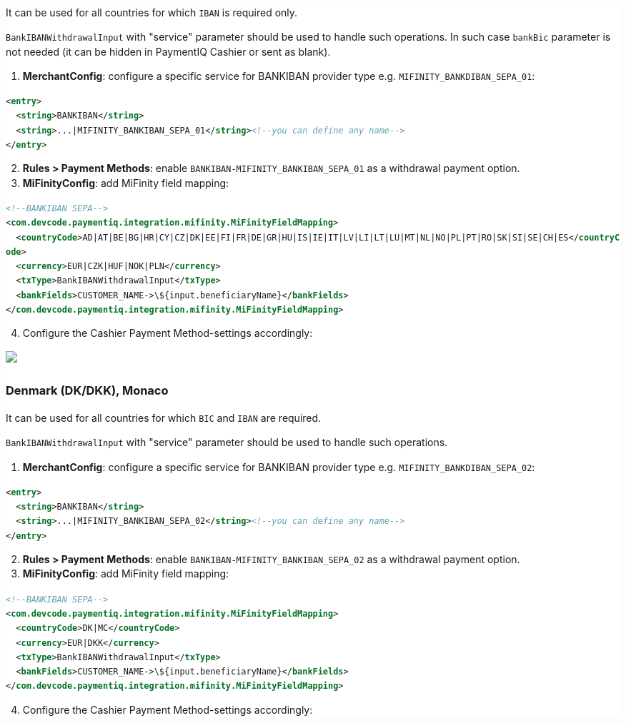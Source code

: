 It can be used for all countries for which `IBAN` is required only.<br/>

`BankIBANWithdrawalInput` with "service" parameter should be used to handle such operations. In such case `bankBic` parameter is not needed (it can be hidden in PaymentIQ Cashier or sent as blank).

1. **MerchantConfig**: configure a specific service for BANKIBAN provider type e.g. `MIFINITY_BANKDIBAN_SEPA_01`:
```xml
<entry>
  <string>BANKIBAN</string>
  <string>...|MIFINITY_BANKIBAN_SEPA_01</string><!--you can define any name-->
</entry>
```
2. **Rules > Payment Methods**: enable `BANKIBAN-MIFINITY_BANKIBAN_SEPA_01` as a withdrawal payment option.
3. **MiFinityConfig**: add MiFinity field mapping:
```xml
<!--BANKIBAN SEPA-->
<com.devcode.paymentiq.integration.mifinity.MiFinityFieldMapping>
  <countryCode>AD|AT|BE|BG|HR|CY|CZ|DK|EE|FI|FR|DE|GR|HU|IS|IE|IT|LV|LI|LT|LU|MT|NL|NO|PL|PT|RO|SK|SI|SE|CH|ES</countryCode>
  <currency>EUR|CZK|HUF|NOK|PLN</currency>
  <txType>BankIBANWithdrawalInput</txType>
  <bankFields>CUSTOMER_NAME->\${input.beneficiaryName}</bankFields>
</com.devcode.paymentiq.integration.mifinity.MiFinityFieldMapping>
```
4. Configure the Cashier Payment Method-settings accordingly:

![](/img/providers/mifinity-paymentmethod1.png)

### Denmark (DK/DKK), Monaco

It can be used for all countries for which `BIC` and `IBAN` are required.<br/>

`BankIBANWithdrawalInput` with "service" parameter should be used to handle such operations.

1. **MerchantConfig**: configure a specific service for BANKIBAN provider type e.g. `MIFINITY_BANKDIBAN_SEPA_02`:
```xml
<entry>
  <string>BANKIBAN</string>
  <string>...|MIFINITY_BANKIBAN_SEPA_02</string><!--you can define any name-->
</entry>
```
2. **Rules > Payment Methods**: enable `BANKIBAN-MIFINITY_BANKIBAN_SEPA_02` as a withdrawal payment option.
3. **MiFinityConfig**: add MiFinity field mapping:
```xml
<!--BANKIBAN SEPA-->
<com.devcode.paymentiq.integration.mifinity.MiFinityFieldMapping>
  <countryCode>DK|MC</countryCode>
  <currency>EUR|DKK</currency>
  <txType>BankIBANWithdrawalInput</txType>
  <bankFields>CUSTOMER_NAME->\${input.beneficiaryName}</bankFields>
</com.devcode.paymentiq.integration.mifinity.MiFinityFieldMapping>
```
4. Configure the Cashier Payment Method-settings accordingly:
